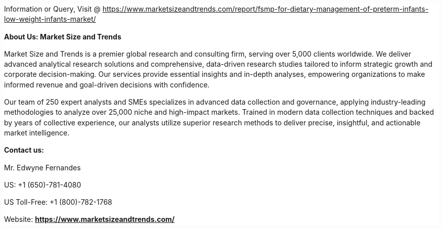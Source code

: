 Information or Query, Visit @ <a href="https://www.marketsizeandtrends.com/report/fsmp-for-dietary-management-of-preterm-infants-low-weight-infants-market/">https://www.marketsizeandtrends.com/report/fsmp-for-dietary-management-of-preterm-infants-low-weight-infants-market/</a></strong></p><p><strong>About Us: Market Size and Trends</strong></p><p>Market Size and Trends is a premier global research and consulting firm, serving over 5,000 clients worldwide. We deliver advanced analytical research solutions and comprehensive, data-driven research studies tailored to inform strategic growth and corporate decision-making. Our services provide essential insights and in-depth analyses, empowering organizations to make informed revenue and goal-driven decisions with confidence.</p><p>Our team of 250 expert analysts and SMEs specializes in advanced data collection and governance, applying industry-leading methodologies to analyze over 25,000 niche and high-impact markets. Trained in modern data collection techniques and backed by years of collective experience, our analysts utilize superior research methods to deliver precise, insightful, and actionable market intelligence.</p><p><strong>Contact us:</strong></p><p>Mr. Edwyne Fernandes</p><p>US: +1 (650)-781-4080</p><p>US Toll-Free: +1 (800)-782-1768</p><p>Website: <strong><a href="https://www.marketsizeandtrends.com/">https://www.marketsizeandtrends.com/</a></strong></p>
